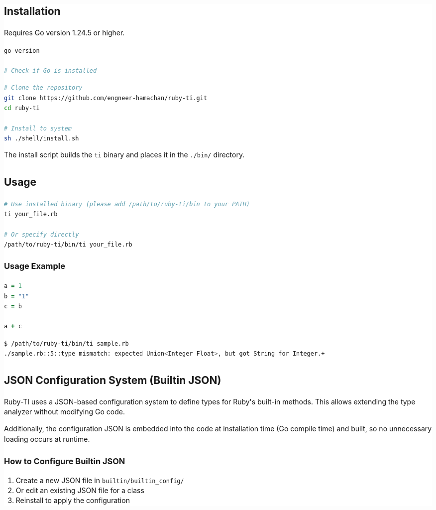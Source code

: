 ## Installation
Requires Go version 1.24.5 or higher.

```bash
go version

# Check if Go is installed
```

```bash
# Clone the repository
git clone https://github.com/engneer-hamachan/ruby-ti.git
cd ruby-ti

# Install to system
sh ./shell/install.sh
```
The install script builds the `ti` binary and places it in the `./bin/` directory.

## Usage
```bash
# Use installed binary (please add /path/to/ruby-ti/bin to your PATH)
ti your_file.rb

# Or specify directly
/path/to/ruby-ti/bin/ti your_file.rb
```

### Usage Example
```ruby
a = 1
b = "1"
c = b

a + c
```

```bash
$ /path/to/ruby-ti/bin/ti sample.rb
./sample.rb::5::type mismatch: expected Union<Integer Float>, but got String for Integer.+
```

## JSON Configuration System (Builtin JSON)
Ruby-TI uses a JSON-based configuration system to define types for Ruby's built-in methods.
This allows extending the type analyzer without modifying Go code.

Additionally, the configuration JSON is embedded into the code at installation time (Go compile time) and built,
so no unnecessary loading occurs at runtime.

### How to Configure Builtin JSON
1. Create a new JSON file in `builtin/builtin_config/`
2. Or edit an existing JSON file for a class
3. Reinstall to apply the configuration
